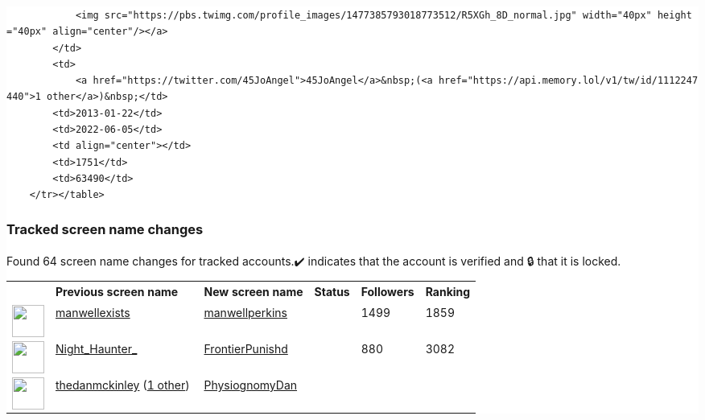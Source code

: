                 <img src="https://pbs.twimg.com/profile_images/1477385793018773512/R5XGh_8D_normal.jpg" width="40px" height="40px" align="center"/></a>
            </td>
            <td>
                <a href="https://twitter.com/45JoAngel">45JoAngel</a>&nbsp;(<a href="https://api.memory.lol/v1/tw/id/1112247440">1 other</a>)&nbsp;</td>
            <td>2013-01-22</td>
            <td>2022-06-05</td>
            <td align="center"></td>
            <td>1751</td>
            <td>63490</td>
        </tr></table>

### Tracked screen name changes

Found 64 screen name changes for tracked accounts.✔️ indicates that the account is verified and 🔒 that it is locked.

<table>
    <tr>
        <th></th>
        <th align="left">Previous screen name</th>
        <th align="left">New screen name</th>
        <th align="left">Status</th>
        <th align="left">Followers</th>
        <th align="left">Ranking</th></tr>
    </tr>
        <tr>
            <td><a href="https://twitter.com/intent/user?user_id=940420333307342848">
                <img src="https://pbs.twimg.com/profile_images/1596247734087983110/w4h-IOsZ_normal.jpg" width="40px" height="40px" align="center"/></a>
            </td>
            <td>
                <a href="https://twitter.com/manwellexists">manwellexists</a></td>
            <td>
                <a href="https://twitter.com/manwellperkins">manwellperkins</a>
            </td>
            <td align="center"></td>
            <td>1499</td>
            <td>1859</td>
        </tr>
        <tr>
            <td><a href="https://twitter.com/intent/user?user_id=1296958443287437313">
                <img src="https://pbs.twimg.com/profile_images/1530113505902448640/RSWx7l9e_normal.jpg" width="40px" height="40px" align="center"/></a>
            </td>
            <td>
                <a href="https://twitter.com/Night_Haunter_">Night_Haunter_</a></td>
            <td>
                <a href="https://twitter.com/FrontierPunishd">FrontierPunishd</a>
            </td>
            <td align="center"></td>
            <td>880</td>
            <td>3082</td>
        </tr>
        <tr>
            <td><a href="https://twitter.com/intent/user?user_id=1465094099502088193">
                <img src="https://pbs.twimg.com/profile_images/1531003738571345921/bHY8jqFC_normal.jpg" width="40px" height="40px" align="center"/></a>
            </td>
            <td>
                <a href="https://twitter.com/thedanmckinley">thedanmckinley</a>&nbsp;(<a href="https://api.memory.lol/v1/tw/id/1465094099502088193">1 other</a>)&nbsp;</td>
            <td>
                <a href="https://twitter.com/PhysiognomyDan">PhysiognomyDan</a>
            </td>